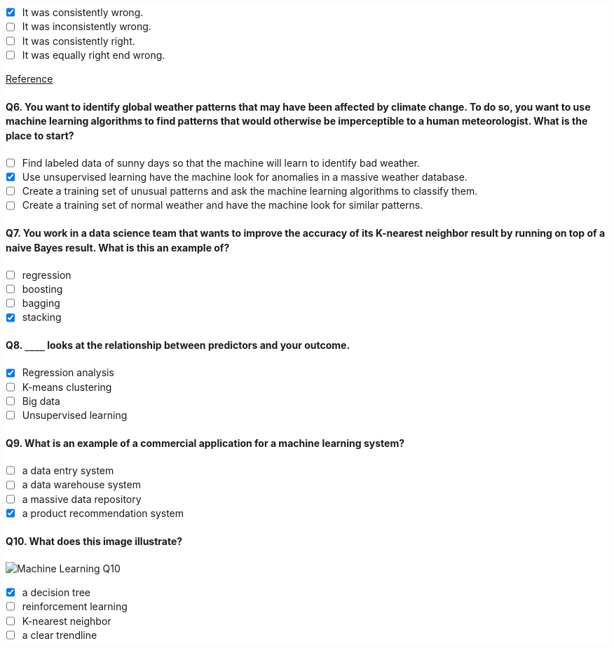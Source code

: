 - [x] It was consistently wrong.
- [ ] It was inconsistently wrong.
- [ ] It was consistently right.
- [ ] It was equally right end wrong.

[Reference](https://medium.com/datadriveninvestor/bias-and-variance-in-machine-learning-51fdd38d1f86)

#### Q6. You want to identify global weather patterns that may have been affected by climate change. To do so, you want to use machine learning algorithms to find patterns that would otherwise be imperceptible to a human meteorologist. What is the place to start?

- [ ] Find labeled data of sunny days so that the machine will learn to identify bad weather.
- [x] Use unsupervised learning have the machine look for anomalies in a massive weather database.
- [ ] Create a training set of unusual patterns and ask the machine learning algorithms to classify them.
- [ ] Create a training set of normal weather and have the machine look for similar patterns.

#### Q7. You work in a data science team that wants to improve the accuracy of its K-nearest neighbor result by running on top of a naive Bayes result. What is this an example of?

- [ ] regression
- [ ] boosting
- [ ] bagging
- [x] stacking

#### Q8. `____` looks at the relationship between predictors and your outcome.

- [x] Regression analysis
- [ ] K-means clustering
- [ ] Big data
- [ ] Unsupervised learning

#### Q9. What is an example of a commercial application for a machine learning system?

- [ ] a data entry system
- [ ] a data warehouse system
- [ ] a massive data repository
- [x] a product recommendation system

#### Q10. What does this image illustrate?

![Machine Learning Q10](images/machine-learning_Q10.jpg)

- [x] a decision tree
- [ ] reinforcement learning
- [ ] K-nearest neighbor
- [ ] a clear trendline
